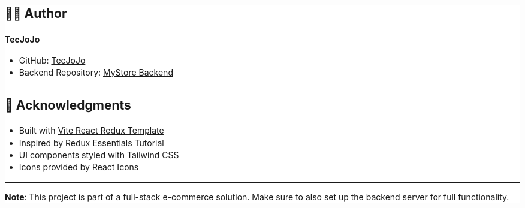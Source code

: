## 👨‍💻 Author

**TecJoJo**

- GitHub: [TecJoJo](https://github.com/TecJoJo)
- Backend Repository: [MyStore Backend](https://github.com/TecJoJo/MyStore_backend)

## 🙏 Acknowledgments

- Built with [Vite React Redux Template](https://github.com/reduxjs/redux-templates)
- Inspired by [Redux Essentials Tutorial](https://redux.js.org/tutorials/essentials/part-1-overview-concepts)
- UI components styled with [Tailwind CSS](https://tailwindcss.com/)
- Icons provided by [React Icons](https://react-icons.github.io/react-icons/)

---

**Note**: This project is part of a full-stack e-commerce solution. Make sure to also set up the [backend server](https://github.com/TecJoJo/MyStore_backend) for full functionality.
